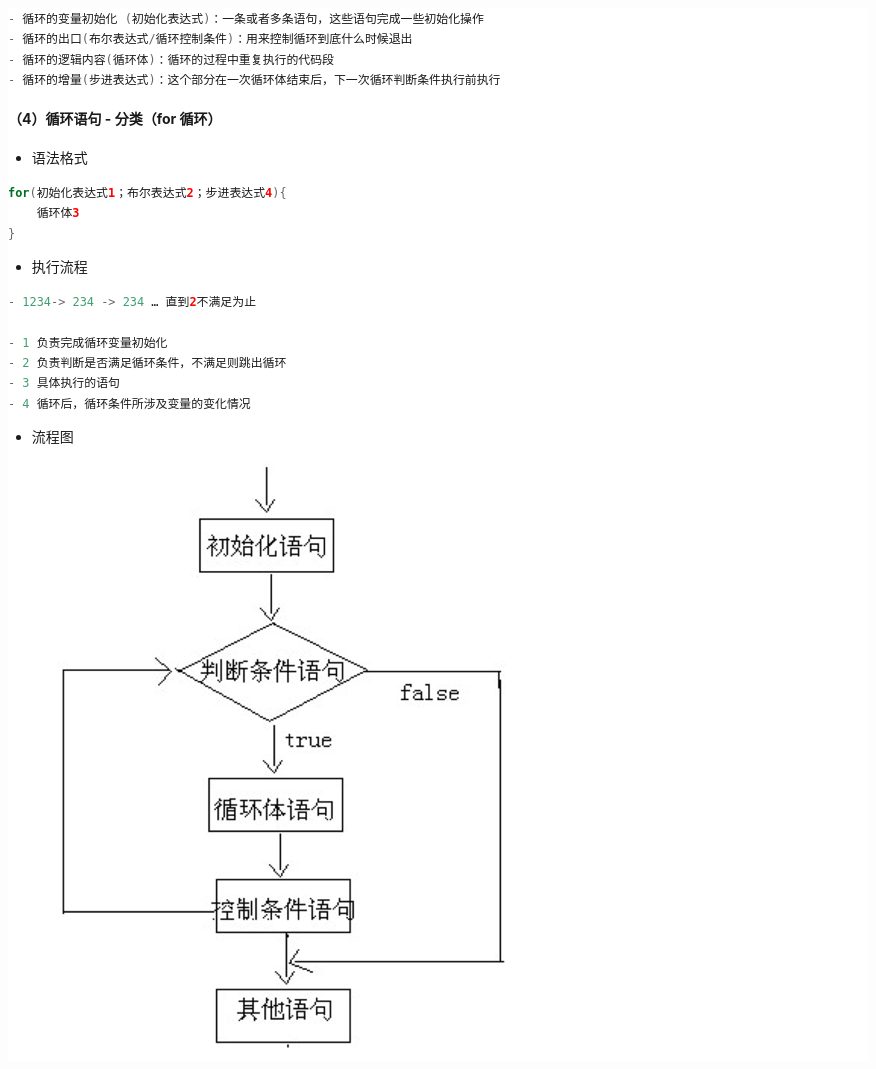 ```java
- 循环的变量初始化 (初始化表达式)：一条或者多条语句，这些语句完成一些初始化操作
- 循环的出口(布尔表达式/循环控制条件)：用来控制循环到底什么时候退出
- 循环的逻辑内容(循环体)：循环的过程中重复执行的代码段
- 循环的增量(步进表达式)：这个部分在一次循环体结束后，下一次循环判断条件执行前执行
```



#### （4）循环语句 - 分类（for 循环）

- 语法格式

```java
for(初始化表达式1；布尔表达式2；步进表达式4){
	循环体3 
}
```

- 执行流程

```java
- 1234-> 234 -> 234 … 直到2不满足为止
    
- 1 负责完成循环变量初始化
- 2 负责判断是否满足循环条件，不满足则跳出循环
- 3 具体执行的语句
- 4 循环后，循环条件所涉及变量的变化情况
```

- 流程图

  ![img](image/0019.jpg)
